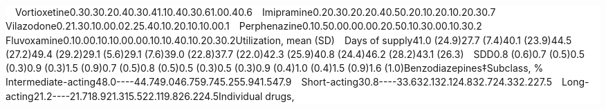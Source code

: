 <td align="left">&#x02003;Vortioxetine</td><td align="left">0.3</td><td align="left">0.3</td><td align="left">0.2</td><td align="left">0.4</td><td align="left">0.3</td><td align="left">0.4</td><td align="left">1.1</td><td align="left">0.4</td><td align="left">0.3</td><td align="left">0.6</td><td align="left">1.0</td><td align="left">0.4</td><td align="left">0.6</td></tr><tr><td align="left">&#x02003;Imipramine</td><td align="left">0.2</td><td align="left">0.3</td><td align="left">0.2</td><td align="left">0.2</td><td align="left">0.4</td><td align="left">0.5</td><td align="left">0.2</td><td align="left">0.1</td><td align="left">0.2</td><td align="left">0.1</td><td align="left">0.2</td><td align="left">0.3</td><td align="left">0.7</td></tr><tr><td align="left">&#x02003;Vilazodone</td><td align="left">0.2</td><td align="left">1.3</td><td align="left">0.1</td><td align="left">0.0</td><td align="left">0.0</td><td align="left">2.2</td><td align="left">5.4</td><td align="left">0.1</td><td align="left">0.2</td><td align="left">0.1</td><td align="left">0.1</td><td align="left">0.0</td><td align="left">0.1</td></tr><tr><td align="left">&#x02003;Perphenazine</td><td align="left">0.1</td><td align="left">0.5</td><td align="left">0.0</td><td align="left">0.0</td><td align="left">0.0</td><td align="left">0.2</td><td align="left">0.5</td><td align="left">0.1</td><td align="left">0.3</td><td align="left">0.0</td><td align="left">0.1</td><td align="left">0.3</td><td align="left">0.2</td></tr><tr><td align="left">&#x02003;Fluvoxamine</td><td align="left">0.1</td><td align="left">0.0</td><td align="left">0.1</td><td align="left">0.1</td><td align="left">0.0</td><td align="left">0.0</td><td align="left">0.1</td><td align="left">0.1</td><td align="left">0.4</td><td align="left">0.1</td><td align="left">0.2</td><td align="left">0.3</td><td align="left">0.2</td></tr><tr><td align="left" colspan="14"><bold>Utilization, mean (SD)</bold></td></tr><tr><td align="left">&#x02003;Days of supply</td><td align="left">41.0 (24.9)</td><td align="left">27.7 (7.4)</td><td align="left">40.1 (23.9)</td><td align="left">44.5 (27.2)</td><td align="left">49.4 (29.2)</td><td align="left">29.1 (5.6)</td><td align="left">29.1 (7.6)</td><td align="left">39.0 (22.8)</td><td align="left">37.7 (22.0)</td><td align="left">42.3 (25.9)</td><td align="left">40.8 (24.4)</td><td align="left">46.2 (28.2)</td><td align="left">43.1 (26.3)</td></tr><tr><td align="left">&#x02003;SDD</td><td align="left">0.8 (0.6)</td><td align="left">0.7 (0.5)</td><td align="left">0.5 (0.3)</td><td align="left">0.9 (0.3)</td><td align="left">1.5 (0.9)</td><td align="left">0.7 (0.5)</td><td align="left">0.8 (0.5)</td><td align="left">0.5 (0.3)</td><td align="left">0.5 (0.3)</td><td align="left">0.9 (0.4)</td><td align="left">1.0 (0.4)</td><td align="left">1.5 (0.9)</td><td align="left">1.6 (1.0)</td></tr><tr><td align="left" colspan="14"><bold>Benzodiazepines&#x02021;</bold></td></tr><tr><td align="left" colspan="14"><bold>Subclass</bold><bold>, </bold><bold>%</bold></td></tr><tr><td align="left">&#x02003;Intermediate-acting</td><td align="left">48.0</td><td align="left">-</td><td align="left">-</td><td align="left">-</td><td align="left">-</td><td align="left">44.7</td><td align="left">49.0</td><td align="left">46.7</td><td align="left">59.7</td><td align="left">45.2</td><td align="left">55.9</td><td align="left">41.5</td><td align="left">47.9</td></tr><tr><td align="left">&#x02003;Short-acting</td><td align="left">30.8</td><td align="left">-</td><td align="left">-</td><td align="left">-</td><td align="left">-</td><td align="left">33.6</td><td align="left">32.1</td><td align="left">32.1</td><td align="left">24.8</td><td align="left">32.7</td><td align="left">24.3</td><td align="left">32.2</td><td align="left">27.5</td></tr><tr><td align="left">&#x02003;Long-acting</td><td align="left">21.2</td><td align="left">-</td><td align="left">-</td><td align="left">-</td><td align="left">-</td><td align="left">21.7</td><td align="left">18.9</td><td align="left">21.3</td><td align="left">15.5</td><td align="left">22.1</td><td align="left">19.8</td><td align="left">26.2</td><td align="left">24.5</td></tr><tr><td align="left" colspan="14"><bold>Individual drugs</bold><bold>,